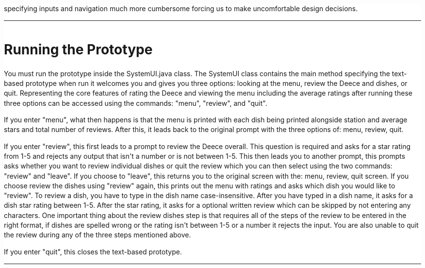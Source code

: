 specifying inputs and navigation much more cumbersome forcing us to make uncomfortable design decisions. 

****
# Running the Prototype 

You must run the prototype inside the SystemUI.java class. The SystemUI
class contains the main method specifying the text-based prototype when run it 
welcomes you and gives you three options: looking at the menu, review the Deece and dishes, or quit. Representing the
core features of rating the Deece and viewing the menu including the average ratings
after running these three options can be accessed using the commands: "menu", "review", and "quit".

If you enter "menu", what then happens is that the menu is printed with each
dish being printed alongside station and average stars and total number of reviews. 
After this, it leads back to the original prompt with the three options of: menu, review, quit.

If you enter "review", this first leads to a prompt to review the Deece overall.
This question is required and asks for a star rating from 1-5 and rejects any output that 
isn't a number or is not between 1-5. This then leads you to another prompt,
this prompts asks whether you want to review individual dishes or quit the review which you can
then select using the two commands: "review" and "leave". If you choose to
"leave", this returns you to the original screen with the: menu, review, quit screen.
If you choose review the dishes using "review" again, this prints out the menu with ratings
and asks which dish you would like to "review". To review a dish, you have to 
type in the dish name case-insensitive. After you have typed in a dish name, it asks 
for a dish star rating between 1-5. After the star rating, it asks for a optional written review
which can be skipped by not entering any characters. One important thing about the review dishes step
is that requires all of the steps of the review to be entered in the right format, if dishes are spelled wrong
or the rating isn't between 1-5 or a number it rejects the input. You are also unable to quit the 
review during any of the three steps mentioned above.

If you enter "quit", this closes the text-based prototype. 

****
